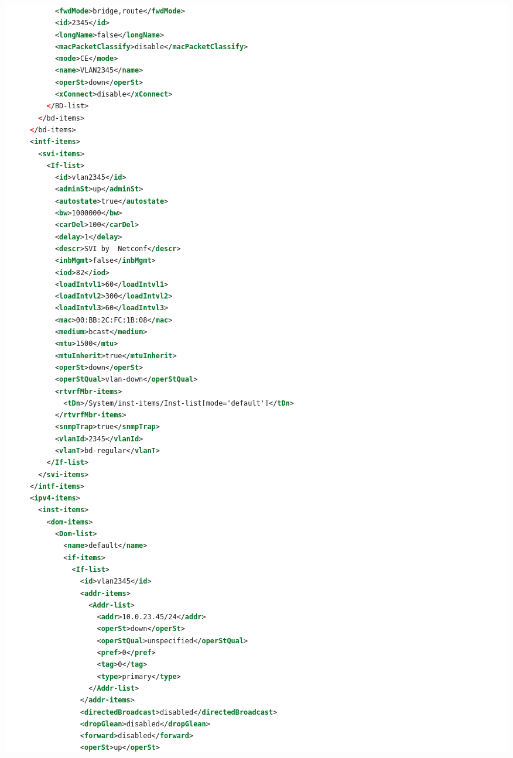 ```xml
            <fwdMode>bridge,route</fwdMode>
            <id>2345</id>
            <longName>false</longName>
            <macPacketClassify>disable</macPacketClassify>
            <mode>CE</mode>
            <name>VLAN2345</name>
            <operSt>down</operSt>
            <xConnect>disable</xConnect>
          </BD-list>
        </bd-items>
      </bd-items>
      <intf-items>
        <svi-items>
          <If-list>
            <id>vlan2345</id>
            <adminSt>up</adminSt>
            <autostate>true</autostate>
            <bw>1000000</bw>
            <carDel>100</carDel>
            <delay>1</delay>
            <descr>SVI by  Netconf</descr>
            <inbMgmt>false</inbMgmt>
            <iod>82</iod>
            <loadIntvl1>60</loadIntvl1>
            <loadIntvl2>300</loadIntvl2>
            <loadIntvl3>60</loadIntvl3>
            <mac>00:BB:2C:FC:1B:08</mac>
            <medium>bcast</medium>
            <mtu>1500</mtu>
            <mtuInherit>true</mtuInherit>
            <operSt>down</operSt>
            <operStQual>vlan-down</operStQual>
            <rtvrfMbr-items>
              <tDn>/System/inst-items/Inst-list[mode='default']</tDn>
            </rtvrfMbr-items>
            <snmpTrap>true</snmpTrap>
            <vlanId>2345</vlanId>
            <vlanT>bd-regular</vlanT>
          </If-list>
        </svi-items>
      </intf-items>
      <ipv4-items>
        <inst-items>
          <dom-items>
            <Dom-list>
              <name>default</name>
              <if-items>
                <If-list>
                  <id>vlan2345</id>
                  <addr-items>
                    <Addr-list>
                      <addr>10.0.23.45/24</addr>
                      <operSt>down</operSt>
                      <operStQual>unspecified</operStQual>
                      <pref>0</pref>
                      <tag>0</tag>
                      <type>primary</type>
                    </Addr-list>
                  </addr-items>
                  <directedBroadcast>disabled</directedBroadcast>
                  <dropGlean>disabled</dropGlean>
                  <forward>disabled</forward>
                  <operSt>up</operSt>
```